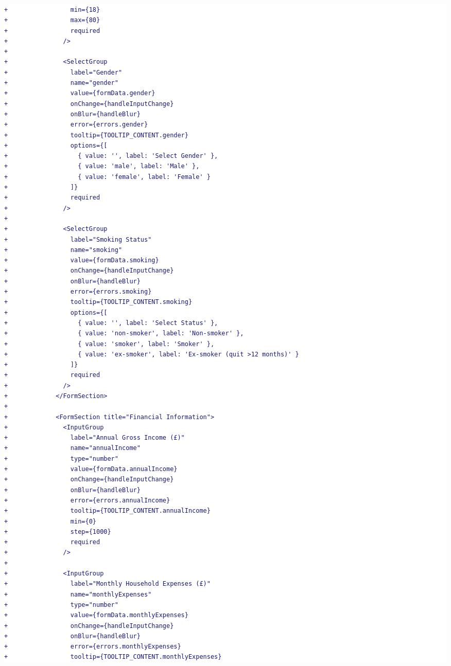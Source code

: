 ```diff
+                 min={18}
+                 max={80}
+                 required
+               />
+ 
+               <SelectGroup
+                 label="Gender"
+                 name="gender"
+                 value={formData.gender}
+                 onChange={handleInputChange}
+                 onBlur={handleBlur}
+                 error={errors.gender}
+                 tooltip={TOOLTIP_CONTENT.gender}
+                 options={[
+                   { value: '', label: 'Select Gender' },
+                   { value: 'male', label: 'Male' },
+                   { value: 'female', label: 'Female' }
+                 ]}
+                 required
+               />
+ 
+               <SelectGroup
+                 label="Smoking Status"
+                 name="smoking"
+                 value={formData.smoking}
+                 onChange={handleInputChange}
+                 onBlur={handleBlur}
+                 error={errors.smoking}
+                 tooltip={TOOLTIP_CONTENT.smoking}
+                 options={[
+                   { value: '', label: 'Select Status' },
+                   { value: 'non-smoker', label: 'Non-smoker' },
+                   { value: 'smoker', label: 'Smoker' },
+                   { value: 'ex-smoker', label: 'Ex-smoker (quit >12 months)' }
+                 ]}
+                 required
+               />
+             </FormSection>
+ 
+             <FormSection title="Financial Information">
+               <InputGroup
+                 label="Annual Gross Income (£)"
+                 name="annualIncome"
+                 type="number"
+                 value={formData.annualIncome}
+                 onChange={handleInputChange}
+                 onBlur={handleBlur}
+                 error={errors.annualIncome}
+                 tooltip={TOOLTIP_CONTENT.annualIncome}
+                 min={0}
+                 step={1000}
+                 required
+               />
+ 
+               <InputGroup
+                 label="Monthly Household Expenses (£)"
+                 name="monthlyExpenses"
+                 type="number"
+                 value={formData.monthlyExpenses}
+                 onChange={handleInputChange}
+                 onBlur={handleBlur}
+                 error={errors.monthlyExpenses}
+                 tooltip={TOOLTIP_CONTENT.monthlyExpenses}
```